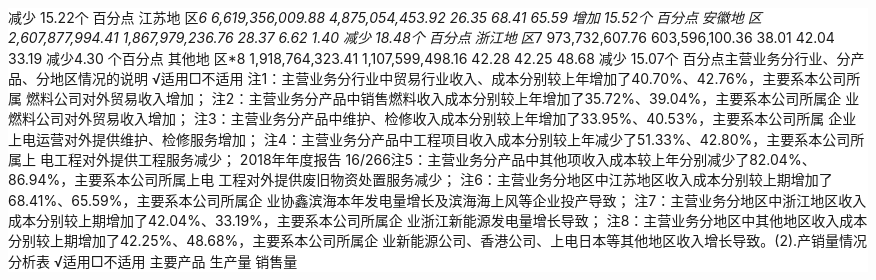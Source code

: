 减少
15.22个
百分点
江苏地
区*6
6,619,356,009.88
4,875,054,453.92
26.35
68.41
65.59
增加
15.52个
百分点
安徽地
区
2,607,877,994.41
1,867,979,236.76
28.37
6.62
1.40
减少
18.48个
百分点
浙江地
区*7
973,732,607.76
603,596,100.36
38.01
42.04
33.19
减少4.30
个百分点
其他地
区*8
1,918,764,323.41
1,107,599,498.16
42.28
42.25
48.68
减少
15.07个
百分点主营业务分行业、分产品、分地区情况的说明
√适用□不适用
注1：主营业务分行业中贸易行业收入、成本分别较上年增加了40.70%、42.76%，主要系本公司所属
燃料公司对外贸易收入增加；
注2：主营业务分产品中销售燃料收入成本分别较上年增加了35.72%、39.04%，主要系本公司所属企
业燃料公司对外贸易收入增加；
注3：主营业务分产品中维护、检修收入成本分别较上年增加了33.95%、40.53%，主要系本公司所属
企业上电运营对外提供维护、检修服务增加；
注4：主营业务分产品中工程项目收入成本分别较上年减少了51.33%、42.80%，主要系本公司所属上
电工程对外提供工程服务减少；
2018年年度报告
16/266注5：主营业务分产品中其他项收入成本较上年分别减少了82.04%、86.94%，主要系本公司所属上电
工程对外提供废旧物资处置服务减少；
注6：主营业务分地区中江苏地区收入成本分别较上期增加了68.41%、65.59%，主要系本公司所属企
业协鑫滨海本年发电量增长及滨海海上风等企业投产导致；
注7：主营业务分地区中浙江地区收入成本分别较上期增加了42.04%、33.19%，主要系本公司所属企
业浙江新能源发电量增长导致；
注8：主营业务分地区中其他地区收入成本分别较上期增加了42.25%、48.68%，主要系本公司所属企
业新能源公司、香港公司、上电日本等其他地区收入增长导致。(2).产销量情况分析表
√适用□不适用
主要产品
生产量
销售量
